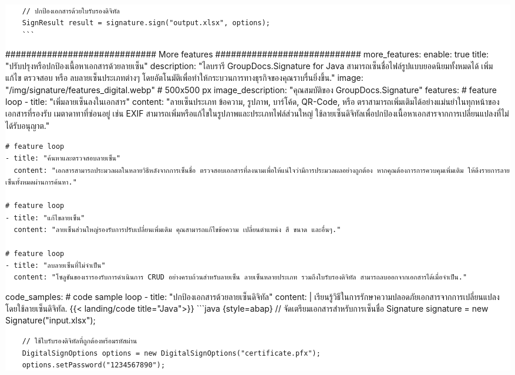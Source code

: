         // ปกป้องเอกสารด้วยใบรับรองดิจิทัล
        SignResult result = signature.sign("output.xlsx", options);
        ```            

############################# More features ############################
more_features:
  enable: true
  title: "ปรับปรุงหรือปกป้องเนื้อหาเอกสารด้วยลายเซ็น"
  description: "ไลบรารี GroupDocs.Signature for Java สามารถเซ็นชื่อไฟล์รูปแบบยอดนิยมทั้งหมดได้ เพิ่ม แก้ไข ตรวจสอบ หรือ ลบลายเซ็นประเภทต่างๆ โดยอัตโนมัติเพื่อทำให้กระบวนการทางธุรกิจของคุณราบรื่นยิ่งขึ้น."
  image: "/img/signature/features_digital.webp" # 500x500 px
  image_description: "คุณสมบัติของ GroupDocs.Signature"
  features:
    # feature loop
    - title: "เพิ่มลายเซ็นลงในเอกสาร"
      content: "ลายเซ็นประเภท ข้อความ, รูปภาพ, บาร์โค้ด, QR-Code, หรือ ตราสามารถเพิ่มเติมได้อย่างแม่นยำในทุกหน้าของเอกสารที่รองรับ เมตาดาทาที่ซ่อนอยู่ เช่น EXIF สามารถเพิ่มหรือแก้ไขในรูปภาพและประเภทไฟล์ส่วนใหญ่ ใช้ลายเซ็นดิจิทัลเพื่อปกป้องเนื้อหาเอกสารจากการเปลี่ยนแปลงที่ไม่ได้รับอนุญาต."

    # feature loop
    - title: "ค้นหาและตรวจสอบลายเซ็น"
      content: "เอกสารสามารถประมวลผลในหลายวิธีหลังจากการเซ็นชื่อ ตรวจสอบเอกสารที่ลงนามเพื่อให้แน่ใจว่ามีการประมวลผลอย่างถูกต้อง หากคุณต้องการการควบคุมเพิ่มเติม ให้ดึงรายการลายเซ็นทั้งหมดผ่านการค้นหา."

    # feature loop
    - title: "แก้ไขลายเซ็น"
      content: "ลายเซ็นส่วนใหญ่รองรับการปรับเปลี่ยนเพิ่มเติม คุณสามารถแก้ไขข้อความ เปลี่ยนตำแหน่ง สี ขนาด และอื่นๆ."

    # feature loop
    - title: "ลบลายเซ็นที่ไม่จำเป็น"
      content: "โซลูชันของเรารองรับการดำเนินการ CRUD อย่างครบถ้วนสำหรับลายเซ็น ลายเซ็นหลายประเภท รวมถึงใบรับรองดิจิทัล สามารถลบออกจากเอกสารได้เมื่อจำเป็น."
      
  code_samples:
    # code sample loop
    - title: "ปกป้องเอกสารด้วยลายเซ็นดิจิทัล"
      content: |
        เรียนรู้วิธีในการรักษาความปลอดภัยเอกสารจากการเปลี่ยนแปลงโดยใช้ลายเซ็นดิจิทัล.
        {{< landing/code title="Java">}}
        ```java {style=abap}
        // จัดเตรียมเอกสารสำหรับการเซ็นชื่อ
        Signature signature = new Signature("input.xlsx");

        // ใช้ใบรับรองดิจิทัลที่ถูกต้องพร้อมรหัสผ่าน
        DigitalSignOptions options = new DigitalSignOptions("certificate.pfx");
        options.setPassword("1234567890");
